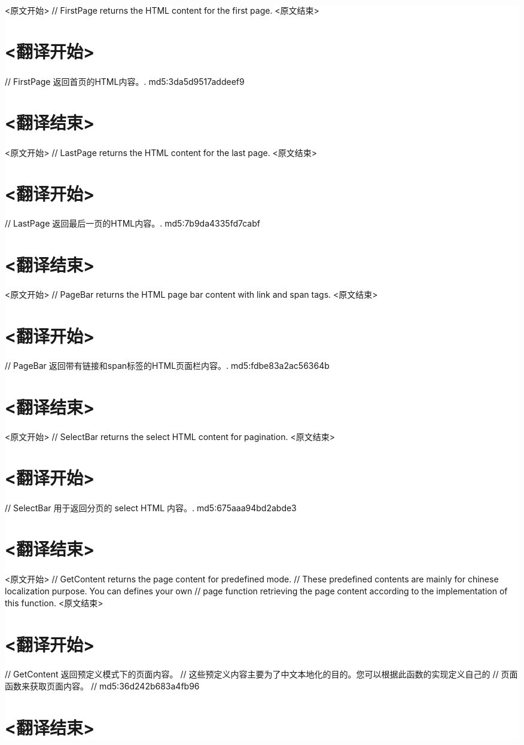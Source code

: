 
<原文开始>
// FirstPage returns the HTML content for the first page.
<原文结束>

# <翻译开始>
// FirstPage 返回首页的HTML内容。. md5:3da5d9517addeef9
# <翻译结束>


<原文开始>
// LastPage returns the HTML content for the last page.
<原文结束>

# <翻译开始>
// LastPage 返回最后一页的HTML内容。. md5:7b9da4335fd7cabf
# <翻译结束>


<原文开始>
// PageBar returns the HTML page bar content with link and span tags.
<原文结束>

# <翻译开始>
// PageBar 返回带有链接和span标签的HTML页面栏内容。. md5:fdbe83a2ac56364b
# <翻译结束>


<原文开始>
// SelectBar returns the select HTML content for pagination.
<原文结束>

# <翻译开始>
// SelectBar 用于返回分页的 select HTML 内容。. md5:675aaa94bd2abde3
# <翻译结束>


<原文开始>
// GetContent returns the page content for predefined mode.
// These predefined contents are mainly for chinese localization purpose. You can defines your own
// page function retrieving the page content according to the implementation of this function.
<原文结束>

# <翻译开始>
// GetContent 返回预定义模式下的页面内容。
// 这些预定义内容主要为了中文本地化的目的。您可以根据此函数的实现定义自己的
// 页面函数来获取页面内容。
// md5:36d242b683a4fb96
# <翻译结束>
